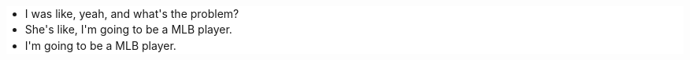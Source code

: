 *  I was like, yeah, and what's the problem?
*  She's like, I'm going to be a MLB player.
*  I'm going to be a MLB player.

